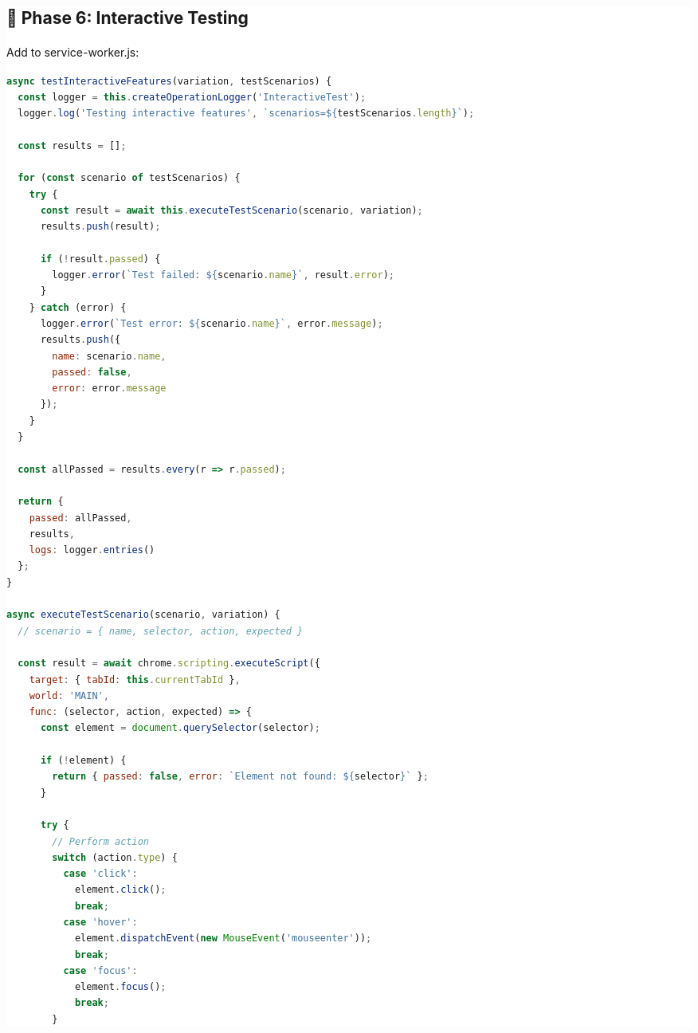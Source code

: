 ## 🧪 Phase 6: Interactive Testing

Add to service-worker.js:

```javascript
async testInteractiveFeatures(variation, testScenarios) {
  const logger = this.createOperationLogger('InteractiveTest');
  logger.log('Testing interactive features', `scenarios=${testScenarios.length}`);
  
  const results = [];
  
  for (const scenario of testScenarios) {
    try {
      const result = await this.executeTestScenario(scenario, variation);
      results.push(result);
      
      if (!result.passed) {
        logger.error(`Test failed: ${scenario.name}`, result.error);
      }
    } catch (error) {
      logger.error(`Test error: ${scenario.name}`, error.message);
      results.push({
        name: scenario.name,
        passed: false,
        error: error.message
      });
    }
  }
  
  const allPassed = results.every(r => r.passed);
  
  return {
    passed: allPassed,
    results,
    logs: logger.entries()
  };
}

async executeTestScenario(scenario, variation) {
  // scenario = { name, selector, action, expected }
  
  const result = await chrome.scripting.executeScript({
    target: { tabId: this.currentTabId },
    world: 'MAIN',
    func: (selector, action, expected) => {
      const element = document.querySelector(selector);
      
      if (!element) {
        return { passed: false, error: `Element not found: ${selector}` };
      }
      
      try {
        // Perform action
        switch (action.type) {
          case 'click':
            element.click();
            break;
          case 'hover':
            element.dispatchEvent(new MouseEvent('mouseenter'));
            break;
          case 'focus':
            element.focus();
            break;
        }
```